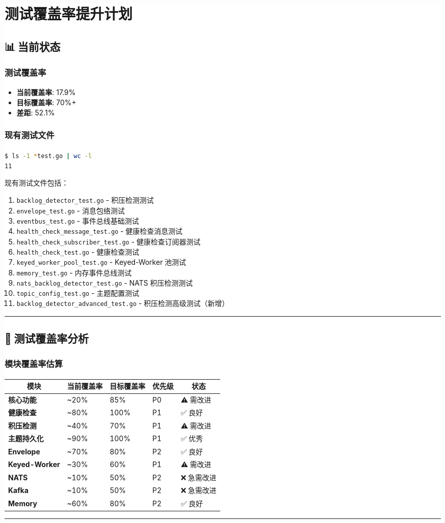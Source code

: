 # 测试覆盖率提升计划

## 📊 当前状态

### 测试覆盖率
- **当前覆盖率**: 17.9%
- **目标覆盖率**: 70%+
- **差距**: 52.1%

### 现有测试文件
```bash
$ ls -1 *test.go | wc -l
11
```

现有测试文件包括：
1. `backlog_detector_test.go` - 积压检测测试
2. `envelope_test.go` - 消息包络测试
3. `eventbus_test.go` - 事件总线基础测试
4. `health_check_message_test.go` - 健康检查消息测试
5. `health_check_subscriber_test.go` - 健康检查订阅器测试
6. `health_check_test.go` - 健康检查测试
7. `keyed_worker_pool_test.go` - Keyed-Worker 池测试
8. `memory_test.go` - 内存事件总线测试
9. `nats_backlog_detector_test.go` - NATS 积压检测测试
10. `topic_config_test.go` - 主题配置测试
11. `backlog_detector_advanced_test.go` - 积压检测高级测试（新增）

---

## 🎯 测试覆盖率分析

### 模块覆盖率估算

| 模块 | 当前覆盖率 | 目标覆盖率 | 优先级 | 状态 |
|------|-----------|-----------|--------|------|
| **核心功能** | ~20% | 85% | P0 | ⚠️ 需改进 |
| **健康检查** | ~80% | 100% | P1 | ✅ 良好 |
| **积压检测** | ~40% | 70% | P1 | ⚠️ 需改进 |
| **主题持久化** | ~90% | 100% | P1 | ✅ 优秀 |
| **Envelope** | ~70% | 80% | P2 | ✅ 良好 |
| **Keyed-Worker** | ~30% | 60% | P1 | ⚠️ 需改进 |
| **NATS** | ~10% | 50% | P2 | ❌ 急需改进 |
| **Kafka** | ~10% | 50% | P2 | ❌ 急需改进 |
| **Memory** | ~60% | 80% | P2 | ✅ 良好 |

---